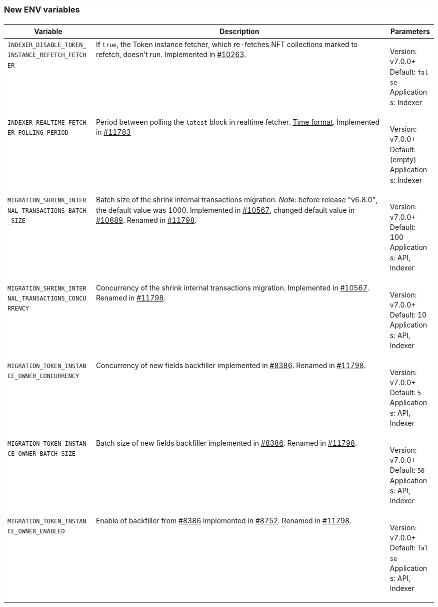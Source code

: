 ### New ENV variables

| Variable              | Description                                                                                                                                                      | Parameters                                                                                      |
| --------------------- | ---------------------------------------------------------------------------------------------------------------------------------------------------------------- | ----------------------------------------------------------------------------------------------- |
| `INDEXER_DISABLE_TOKEN_INSTANCE_REFETCH_FETCHER`             | If `true`, the Token instance fetcher, which re-fetches NFT collections marked to refetch, doesn't run. Implemented in [#10263](https://github.com/blockscout/blockscout/pull/10263).                                                                                                                                                                                                                                                                                                                                                                                                                                                                         | <p>Version: v7.0.0+<br>Default: <code>false</code><br>Applications: Indexer</p>                                      |
| `INDEXER_REALTIME_FETCHER_POLLING_PERIOD`                     | Period between polling the `latest` block in realtime fetcher. [Time format](backend-env-variables.md#time-format). Implemented in [#11783](https://github.com/blockscout/blockscout/pull/11783)                                                                                                                                                                                                                                                                                                                                                                                      | <p>Version: v7.0.0+<br>Default: (empty)<br>Applications: Indexer</p>                                                  |
| `MIGRATION_SHRINK_INTERNAL_TRANSACTIONS_BATCH_SIZE`               | Batch size of the shrink internal transactions migration. _Note_: before release "v6.8.0", the default value was 1000. Implemented in [#10567](https://github.com/blockscout/blockscout/pull/10567), changed default value in [#10689](https://github.com/blockscout/blockscout/pull/10689). Renamed in [#11798](https://github.com/blockscout/blockscout/pull/11798).                                                                                                                                                       | <p>Version: v7.0.0+<br>Default: 100<br>Applications: API, Indexer</p>                                                                                                      |
| `MIGRATION_SHRINK_INTERNAL_TRANSACTIONS_CONCURRENCY`              | Concurrency of the shrink internal transactions migration. Implemented in [#10567](https://github.com/blockscout/blockscout/pull/10567). Renamed in [#11798](https://github.com/blockscout/blockscout/pull/11798).                                                                                                                                                                                                                                                                                                           | <p>Version: v7.0.0+<br>Default: 10<br>Applications: API, Indexer</p>                                                                                                       |
| `MIGRATION_TOKEN_INSTANCE_OWNER_CONCURRENCY`            | Concurrency of new fields backfiller implemented in [#8386](https://github.com/blockscout/blockscout/pull/8386). Renamed in [#11798](https://github.com/blockscout/blockscout/pull/11798).                                                                                                                                                                                                                                                                                                                                    | <p>Version: v7.0.0+<br>Default: <code>5</code><br>Applications: API, Indexer</p>                                                                                           |
| `MIGRATION_TOKEN_INSTANCE_OWNER_BATCH_SIZE`             | Batch size of new fields backfiller implemented in [#8386](https://github.com/blockscout/blockscout/pull/8386). Renamed in [#11798](https://github.com/blockscout/blockscout/pull/11798).                                                                                                                                                                                                                                                                                                                                     | <p>Version: v7.0.0+<br>Default: <code>50</code><br>Applications: API, Indexer</p>                                                                                          |
| `MIGRATION_TOKEN_INSTANCE_OWNER_ENABLED`                | Enable of backfiller from [#8386](https://github.com/blockscout/blockscout/pull/8386) implemented in [#8752](https://github.com/blockscout/blockscout/pull/8752). Renamed in [#11798](https://github.com/blockscout/blockscout/pull/11798).                                                                                                                                                                                                                                                                                   | <p>Version: v7.0.0+<br>Default: <code>false</code><br>Applications: API, Indexer</p>                                                                                       |